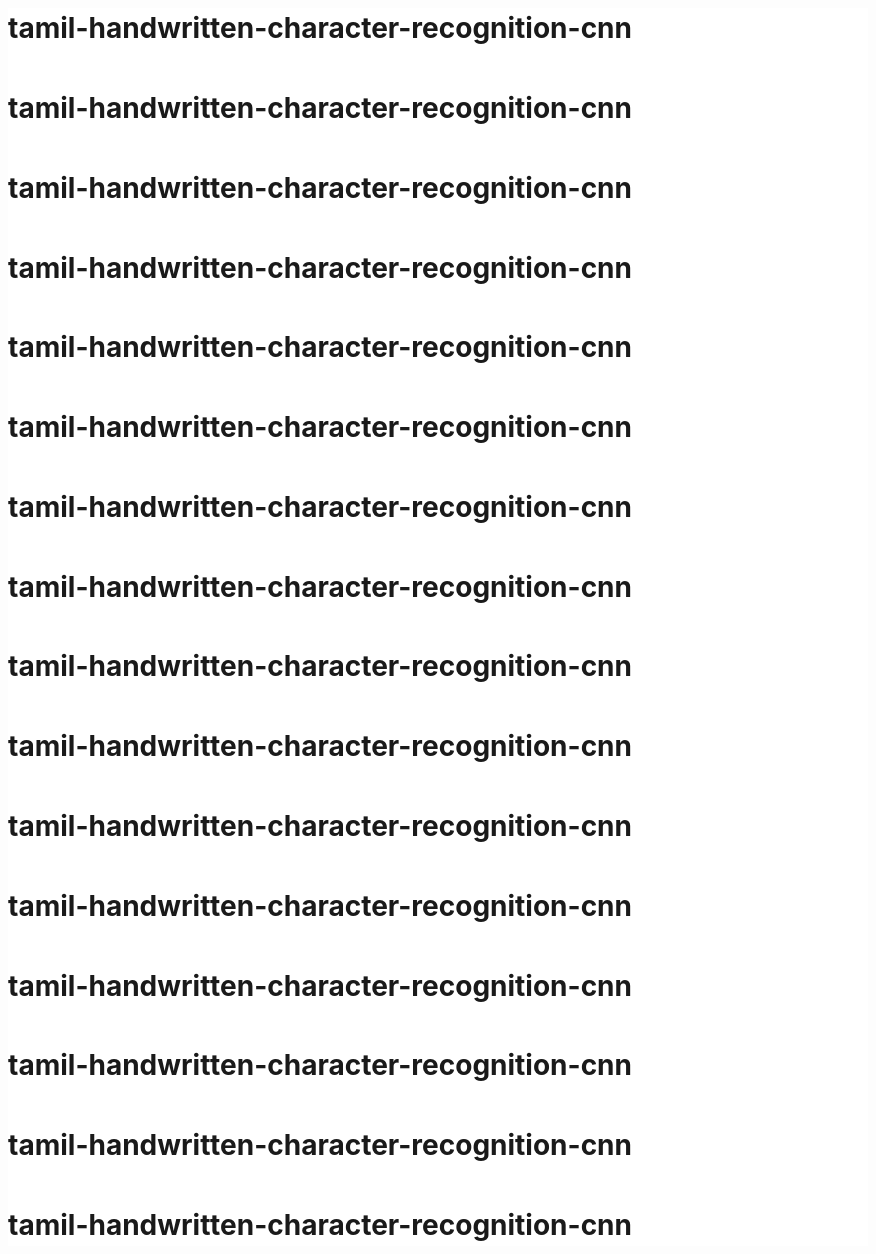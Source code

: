 # tamil-handwritten-character-recognition-cnn
# tamil-handwritten-character-recognition-cnn
# tamil-handwritten-character-recognition-cnn
# tamil-handwritten-character-recognition-cnn
# tamil-handwritten-character-recognition-cnn
# tamil-handwritten-character-recognition-cnn
# tamil-handwritten-character-recognition-cnn
# tamil-handwritten-character-recognition-cnn
# tamil-handwritten-character-recognition-cnn
# tamil-handwritten-character-recognition-cnn
# tamil-handwritten-character-recognition-cnn
# tamil-handwritten-character-recognition-cnn
# tamil-handwritten-character-recognition-cnn
# tamil-handwritten-character-recognition-cnn
# tamil-handwritten-character-recognition-cnn
# tamil-handwritten-character-recognition-cnn
